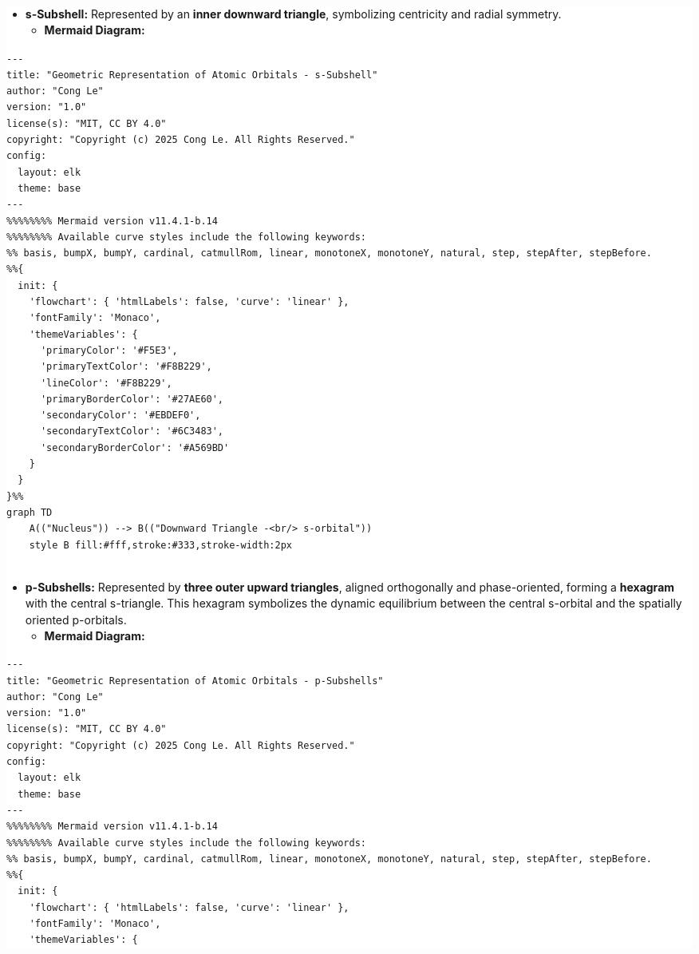 *   **s-Subshell:** Represented by an **inner downward triangle**, symbolizing centricity and radial symmetry.
    *   **Mermaid Diagram:**

```mermaid
---
title: "Geometric Representation of Atomic Orbitals - s-Subshell"
author: "Cong Le"
version: "1.0"
license(s): "MIT, CC BY 4.0"
copyright: "Copyright (c) 2025 Cong Le. All Rights Reserved."
config:
  layout: elk
  theme: base
---
%%%%%%%% Mermaid version v11.4.1-b.14
%%%%%%%% Available curve styles include the following keywords:
%% basis, bumpX, bumpY, cardinal, catmullRom, linear, monotoneX, monotoneY, natural, step, stepAfter, stepBefore.
%%{
  init: {
    'flowchart': { 'htmlLabels': false, 'curve': 'linear' },
    'fontFamily': 'Monaco',
    'themeVariables': {
      'primaryColor': '#F5E3',
      'primaryTextColor': '#F8B229',
      'lineColor': '#F8B229',
      'primaryBorderColor': '#27AE60',
      'secondaryColor': '#EBDEF0',
      'secondaryTextColor': '#6C3483',
      'secondaryBorderColor': '#A569BD'
    }
  }
}%%
graph TD
	A(("Nucleus")) --> B(("Downward Triangle -<br/> s-orbital"))
	style B fill:#fff,stroke:#333,stroke-width:2px
	
```

*   **p-Subshells:** Represented by **three outer upward triangles**, aligned orthogonally and phase-oriented, forming a **hexagram** with the central s-triangle. This hexagram symbolizes the dynamic equilibrium between the central s-orbital and the spatially oriented p-orbitals.
    *   **Mermaid Diagram:**

```mermaid
---
title: "Geometric Representation of Atomic Orbitals - p-Subshells"
author: "Cong Le"
version: "1.0"
license(s): "MIT, CC BY 4.0"
copyright: "Copyright (c) 2025 Cong Le. All Rights Reserved."
config:
  layout: elk
  theme: base
---
%%%%%%%% Mermaid version v11.4.1-b.14
%%%%%%%% Available curve styles include the following keywords:
%% basis, bumpX, bumpY, cardinal, catmullRom, linear, monotoneX, monotoneY, natural, step, stepAfter, stepBefore.
%%{
  init: {
    'flowchart': { 'htmlLabels': false, 'curve': 'linear' },
    'fontFamily': 'Monaco',
    'themeVariables': {
```